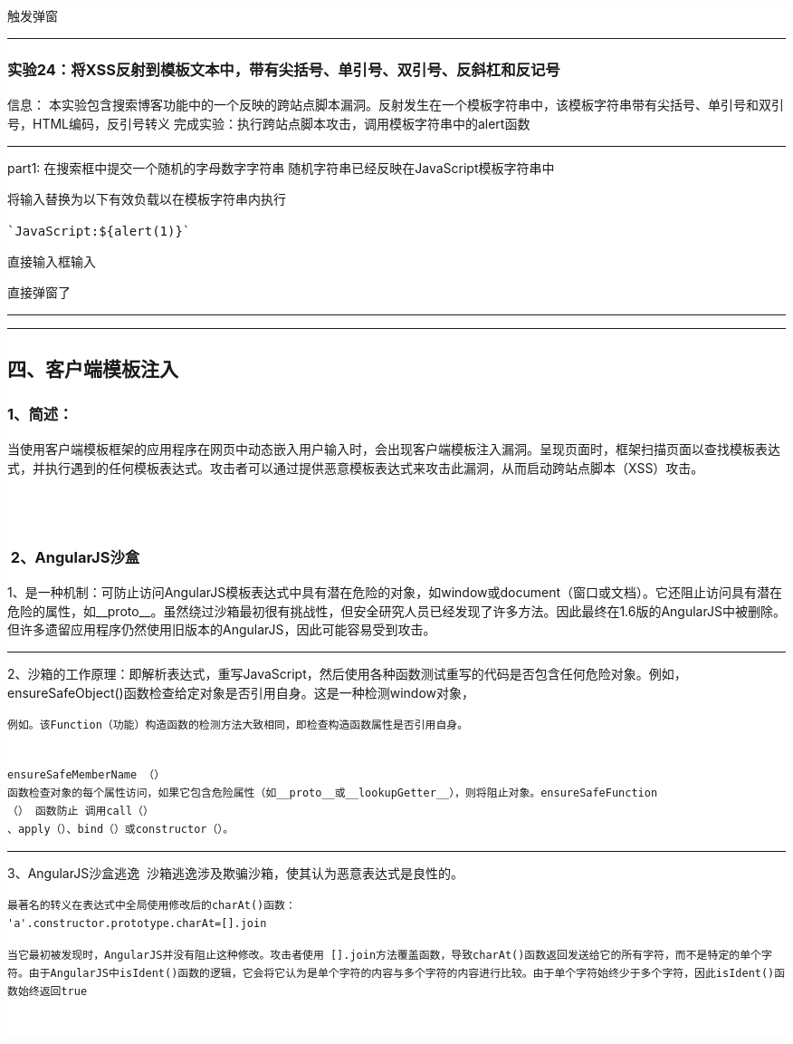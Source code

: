 

触发弹窗




---


> 
<h3>实验24：将XSS反射到模板文本中，带有尖括号、单引号、双引号、反斜杠和反记号</h3>
信息：
本实验包含搜索博客功能中的一个反映的跨站点脚本漏洞。反射发生在一个模板字符串中，该模板字符串带有尖括号、单引号和双引号，HTML编码，反引号转义
完成实验：执行跨站点脚本攻击，调用模板字符串中的alert函数
<hr/>
part1:
在搜索框中提交一个随机的字母数字字符串
随机字符串已经反映在JavaScript模板字符串中



将输入替换为以下有效负载以在模板字符串内执行
<pre>`JavaScript:${alert(1)}`</pre>
直接输入框输入

直接弹窗了




---


---


## 四、客户端模板注入

### 1、简述：

当使用客户端模板框架的应用程序在网页中动态嵌入用户输入时，会出现客户端模板注入漏洞。呈现页面时，框架扫描页面以查找模板表达式，并执行遇到的任何模板表达式。攻击者可以通过提供恶意模板表达式来攻击此漏洞，从而启动跨站点脚本（XSS）攻击。 

<br/>  

> 
<h3> 2、AngularJS沙盒</h3>
1、是一种机制：可防止访问AngularJS模板表达式中具有潜在危险的对象，如window或document（窗口或文档）。它还阻止访问具有潜在危险的属性，如__proto__。虽然绕过沙箱最初很有挑战性，但安全研究人员已经发现了许多方法。因此最终在1.6版的AngularJS中被删除。但许多遗留应用程序仍然使用旧版本的AngularJS，因此可能容易受到攻击。 
<hr/>
2、沙箱的工作原理：即解析表达式，重写JavaScript，然后使用各种函数测试重写的代码是否包含任何危险对象。例如， ensureSafeObject()函数检查给定对象是否引用自身。这是一种检测window对象，
<pre><code>例如。该Function（功能）构造函数的检测方法大致相同，即检查构造函数属性是否引用自身。

ensureSafeMemberName （） 函数检查对象的每个属性访问，如果它包含危险属性（如__proto__或__lookupGetter__），则将阻止对象。ensureSafeFunction （） 函数防止 调用call（） 、apply（）、bind（）或constructor（）。</code></pre>
<hr/>
3、AngularJS沙盒逃逸
 沙箱逃逸涉及欺骗沙箱，使其认为恶意表达式是良性的。
<pre><code>最著名的转义在表达式中全局使用修改后的charAt()函数：
'a'.constructor.prototype.charAt=[].join</code></pre>
<pre><code>当它最初被发现时，AngularJS并没有阻止这种修改。攻击者使用 [].join方法覆盖函数，导致charAt()函数返回发送给它的所有字符，而不是特定的单个字符。由于AngularJS中isIdent()函数的逻辑，它会将它认为是单个字符的内容与多个字符的内容进行比较。由于单个字符始终少于多个字符，因此isIdent()函数始终返回true
